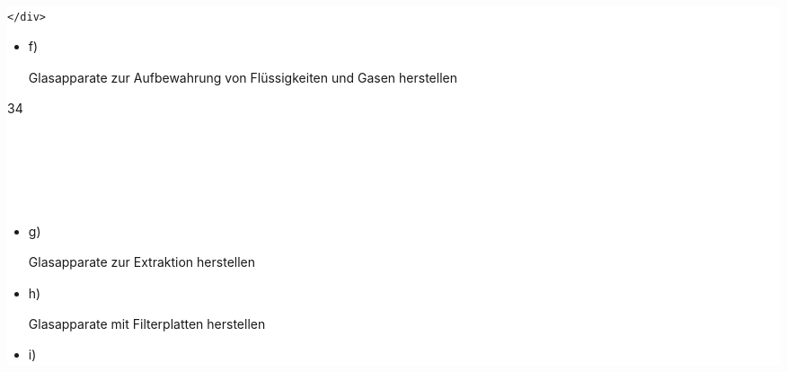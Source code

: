     </div>

  - f)
    
    <div style="">
    
    Glasapparate zur Aufbewahrung von Flüssigkeiten und Gasen herstellen
    
    </div>

</td>

<td style="border-right: 0.5pt solid ; border-bottom: 0.5pt solid ; " align="center" valign="middle" charoff="50">

34

</td>

<td style="border-bottom: 0.5pt solid ; " align="left" valign="top" charoff="50">

 

</td>

</tr>

<tr>

<td style="border-right: 0.5pt solid ; border-bottom: 0.5pt solid ; " align="center" valign="top" charoff="50">

 

</td>

<td style="border-right: 0.5pt solid ; border-bottom: 0.5pt solid ; " align="left" valign="top" charoff="50">

 

</td>

<td style="border-right: 0.5pt solid ; border-bottom: 0.5pt solid ; " align="left" valign="top" charoff="50">

  - g)
    
    <div style="">
    
    Glasapparate zur Extraktion herstellen
    
    </div>

  - h)
    
    <div style="">
    
    Glasapparate mit Filterplatten herstellen
    
    </div>

  - i)
    
    <div style="">
    